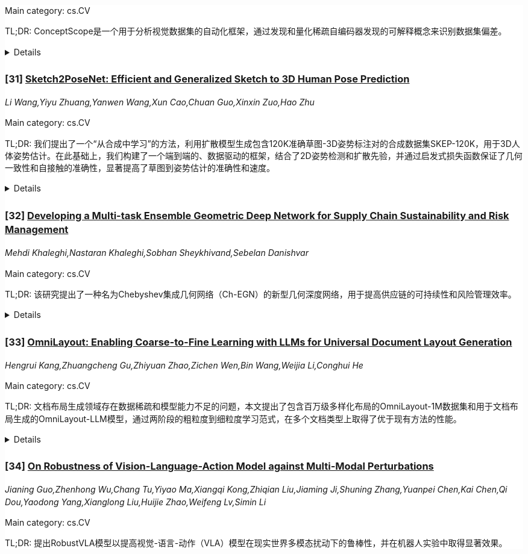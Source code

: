 Main category: cs.CV

TL;DR: ConceptScope是一个用于分析视觉数据集的自动化框架，通过发现和量化稀疏自编码器发现的可解释概念来识别数据集偏差。


<details><summary>Details</summary></details>


### [31] [Sketch2PoseNet: Efficient and Generalized Sketch to 3D Human Pose Prediction](https://arxiv.org/abs/2510.26196)
*Li Wang,Yiyu Zhuang,Yanwen Wang,Xun Cao,Chuan Guo,Xinxin Zuo,Hao Zhu*

Main category: cs.CV

TL;DR: 我们提出了一个“从合成中学习”的方法，利用扩散模型生成包含120K准确草图-3D姿势标注对的合成数据集SKEP-120K，用于3D人体姿势估计。在此基础上，我们构建了一个端到端的、数据驱动的框架，结合了2D姿势检测和扩散先验，并通过启发式损失函数保证了几何一致性和自接触的准确性，显著提高了草图到姿势估计的准确性和速度。


<details><summary>Details</summary></details>


### [32] [Developing a Multi-task Ensemble Geometric Deep Network for Supply Chain Sustainability and Risk Management](https://arxiv.org/abs/2510.26203)
*Mehdi Khaleghi,Nastaran Khaleghi,Sobhan Sheykhivand,Sebelan Danishvar*

Main category: cs.CV

TL;DR: 该研究提出了一种名为Chebyshev集成几何网络（Ch-EGN）的新型几何深度网络，用于提高供应链的可持续性和风险管理效率。


<details><summary>Details</summary></details>


### [33] [OmniLayout: Enabling Coarse-to-Fine Learning with LLMs for Universal Document Layout Generation](https://arxiv.org/abs/2510.26213)
*Hengrui Kang,Zhuangcheng Gu,Zhiyuan Zhao,Zichen Wen,Bin Wang,Weijia Li,Conghui He*

Main category: cs.CV

TL;DR: 文档布局生成领域存在数据稀疏和模型能力不足的问题，本文提出了包含百万级多样化布局的OmniLayout-1M数据集和用于文档布局生成的OmniLayout-LLM模型，通过两阶段的粗粒度到细粒度学习范式，在多个文档类型上取得了优于现有方法的性能。


<details><summary>Details</summary></details>


### [34] [On Robustness of Vision-Language-Action Model against Multi-Modal Perturbations](https://arxiv.org/abs/2510.00037)
*Jianing Guo,Zhenhong Wu,Chang Tu,Yiyao Ma,Xiangqi Kong,Zhiqian Liu,Jiaming Ji,Shuning Zhang,Yuanpei Chen,Kai Chen,Qi Dou,Yaodong Yang,Xianglong Liu,Huijie Zhao,Weifeng Lv,Simin Li*

Main category: cs.CV

TL;DR: 提出RobustVLA模型以提高视觉-语言-动作（VLA）模型在现实世界多模态扰动下的鲁棒性，并在机器人实验中取得显著效果。

